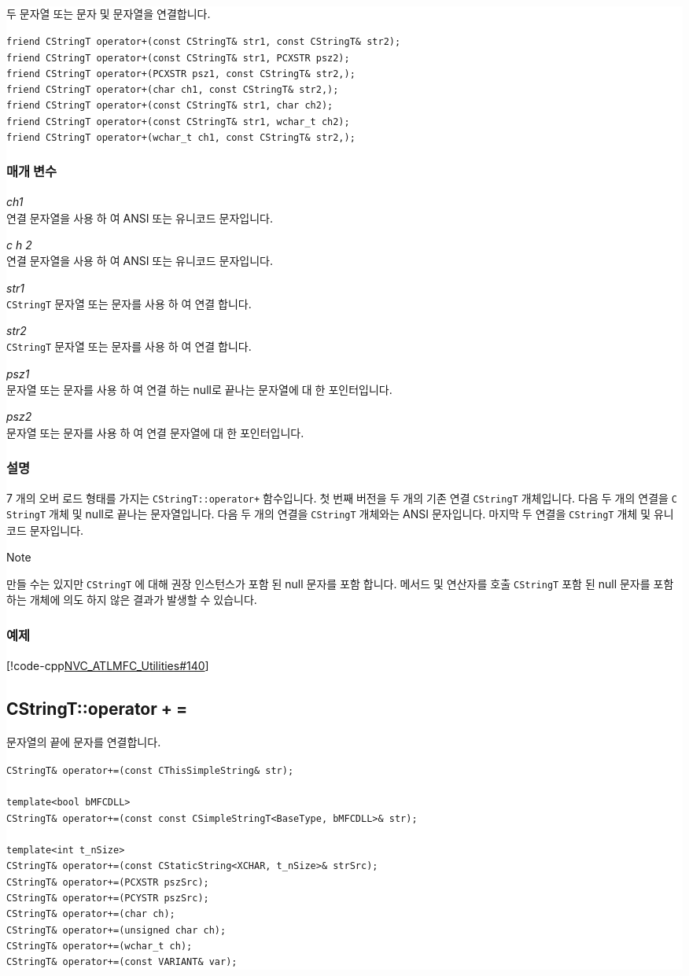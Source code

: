 두 문자열 또는 문자 및 문자열을 연결합니다.

```
friend CStringT operator+(const CStringT& str1, const CStringT& str2);
friend CStringT operator+(const CStringT& str1, PCXSTR psz2);
friend CStringT operator+(PCXSTR psz1, const CStringT& str2,);
friend CStringT operator+(char ch1, const CStringT& str2,);
friend CStringT operator+(const CStringT& str1, char ch2);
friend CStringT operator+(const CStringT& str1, wchar_t ch2);
friend CStringT operator+(wchar_t ch1, const CStringT& str2,);
```

### <a name="parameters"></a>매개 변수

*ch1*<br/>
연결 문자열을 사용 하 여 ANSI 또는 유니코드 문자입니다.

*c h 2*<br/>
연결 문자열을 사용 하 여 ANSI 또는 유니코드 문자입니다.

*str1*<br/>
`CStringT` 문자열 또는 문자를 사용 하 여 연결 합니다.

*str2*<br/>
`CStringT` 문자열 또는 문자를 사용 하 여 연결 합니다.

*psz1*<br/>
문자열 또는 문자를 사용 하 여 연결 하는 null로 끝나는 문자열에 대 한 포인터입니다.

*psz2*<br/>
문자열 또는 문자를 사용 하 여 연결 문자열에 대 한 포인터입니다.

### <a name="remarks"></a>설명

7 개의 오버 로드 형태를 가지는 `CStringT::operator+` 함수입니다. 첫 번째 버전을 두 개의 기존 연결 `CStringT` 개체입니다. 다음 두 개의 연결을 `CStringT` 개체 및 null로 끝나는 문자열입니다. 다음 두 개의 연결을 `CStringT` 개체와는 ANSI 문자입니다. 마지막 두 연결을 `CStringT` 개체 및 유니코드 문자입니다.

> [!NOTE]
>  만들 수는 있지만 `CStringT` 에 대해 권장 인스턴스가 포함 된 null 문자를 포함 합니다. 메서드 및 연산자를 호출 `CStringT` 포함 된 null 문자를 포함 하는 개체에 의도 하지 않은 결과가 발생할 수 있습니다.

### <a name="example"></a>예제

[!code-cpp[NVC_ATLMFC_Utilities#140](../../atl-mfc-shared/codesnippet/cpp/cstringt-class_24.cpp)]

##  <a name="operator_add_eq"></a>  CStringT::operator + =

문자열의 끝에 문자를 연결합니다.

```
CStringT& operator+=(const CThisSimpleString& str);

template<bool bMFCDLL>
CStringT& operator+=(const const CSimpleStringT<BaseType, bMFCDLL>& str);

template<int t_nSize>
CStringT& operator+=(const CStaticString<XCHAR, t_nSize>& strSrc);
CStringT& operator+=(PCXSTR pszSrc);
CStringT& operator+=(PCYSTR pszSrc);
CStringT& operator+=(char ch);
CStringT& operator+=(unsigned char ch);
CStringT& operator+=(wchar_t ch);
CStringT& operator+=(const VARIANT& var);
```
